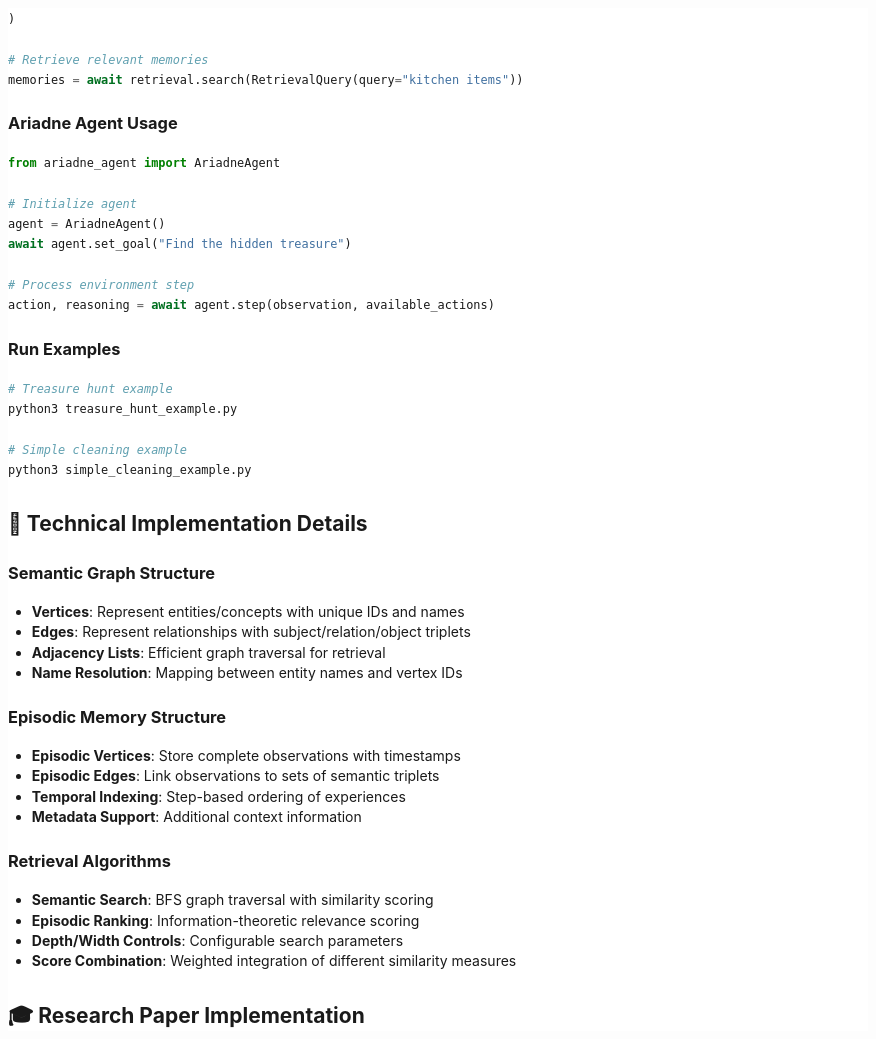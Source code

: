 ```python
)

# Retrieve relevant memories
memories = await retrieval.search(RetrievalQuery(query="kitchen items"))
```

### Ariadne Agent Usage
```python
from ariadne_agent import AriadneAgent

# Initialize agent
agent = AriadneAgent()
await agent.set_goal("Find the hidden treasure")

# Process environment step
action, reasoning = await agent.step(observation, available_actions)
```

### Run Examples
```bash
# Treasure hunt example
python3 treasure_hunt_example.py

# Simple cleaning example
python3 simple_cleaning_example.py
```

## 🔬 Technical Implementation Details

### Semantic Graph Structure
- **Vertices**: Represent entities/concepts with unique IDs and names
- **Edges**: Represent relationships with subject/relation/object triplets
- **Adjacency Lists**: Efficient graph traversal for retrieval
- **Name Resolution**: Mapping between entity names and vertex IDs

### Episodic Memory Structure
- **Episodic Vertices**: Store complete observations with timestamps
- **Episodic Edges**: Link observations to sets of semantic triplets
- **Temporal Indexing**: Step-based ordering of experiences
- **Metadata Support**: Additional context information

### Retrieval Algorithms
- **Semantic Search**: BFS graph traversal with similarity scoring
- **Episodic Ranking**: Information-theoretic relevance scoring
- **Depth/Width Controls**: Configurable search parameters
- **Score Combination**: Weighted integration of different similarity measures

## 🎓 Research Paper Implementation
